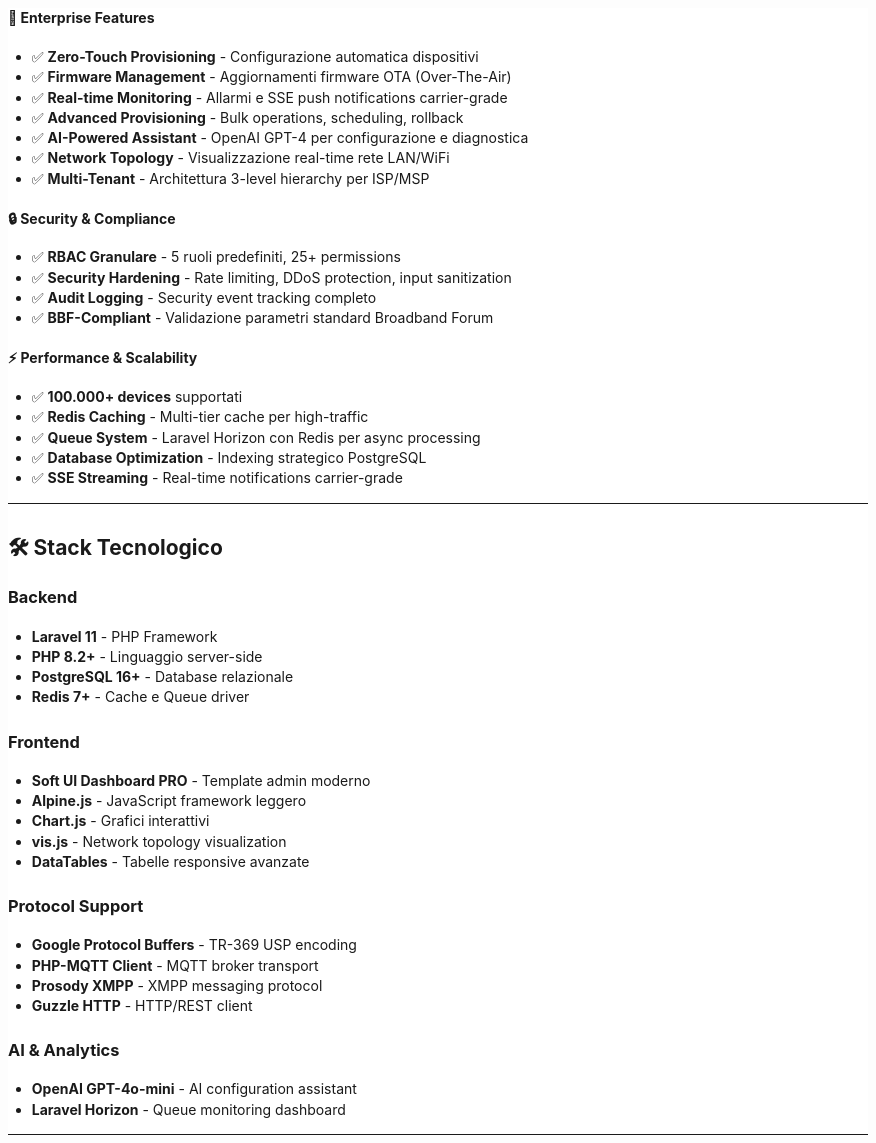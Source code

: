 #### 🚀 Enterprise Features
- ✅ **Zero-Touch Provisioning** - Configurazione automatica dispositivi
- ✅ **Firmware Management** - Aggiornamenti firmware OTA (Over-The-Air)
- ✅ **Real-time Monitoring** - Allarmi e SSE push notifications carrier-grade
- ✅ **Advanced Provisioning** - Bulk operations, scheduling, rollback
- ✅ **AI-Powered Assistant** - OpenAI GPT-4 per configurazione e diagnostica
- ✅ **Network Topology** - Visualizzazione real-time rete LAN/WiFi
- ✅ **Multi-Tenant** - Architettura 3-level hierarchy per ISP/MSP

#### 🔒 Security & Compliance
- ✅ **RBAC Granulare** - 5 ruoli predefiniti, 25+ permissions
- ✅ **Security Hardening** - Rate limiting, DDoS protection, input sanitization
- ✅ **Audit Logging** - Security event tracking completo
- ✅ **BBF-Compliant** - Validazione parametri standard Broadband Forum

#### ⚡ Performance & Scalability
- ✅ **100.000+ devices** supportati
- ✅ **Redis Caching** - Multi-tier cache per high-traffic
- ✅ **Queue System** - Laravel Horizon con Redis per async processing
- ✅ **Database Optimization** - Indexing strategico PostgreSQL
- ✅ **SSE Streaming** - Real-time notifications carrier-grade

---

## 🛠️ Stack Tecnologico

### Backend
- **Laravel 11** - PHP Framework
- **PHP 8.2+** - Linguaggio server-side
- **PostgreSQL 16+** - Database relazionale
- **Redis 7+** - Cache e Queue driver

### Frontend
- **Soft UI Dashboard PRO** - Template admin moderno
- **Alpine.js** - JavaScript framework leggero
- **Chart.js** - Grafici interattivi
- **vis.js** - Network topology visualization
- **DataTables** - Tabelle responsive avanzate

### Protocol Support
- **Google Protocol Buffers** - TR-369 USP encoding
- **PHP-MQTT Client** - MQTT broker transport
- **Prosody XMPP** - XMPP messaging protocol
- **Guzzle HTTP** - HTTP/REST client

### AI & Analytics
- **OpenAI GPT-4o-mini** - AI configuration assistant
- **Laravel Horizon** - Queue monitoring dashboard

---
